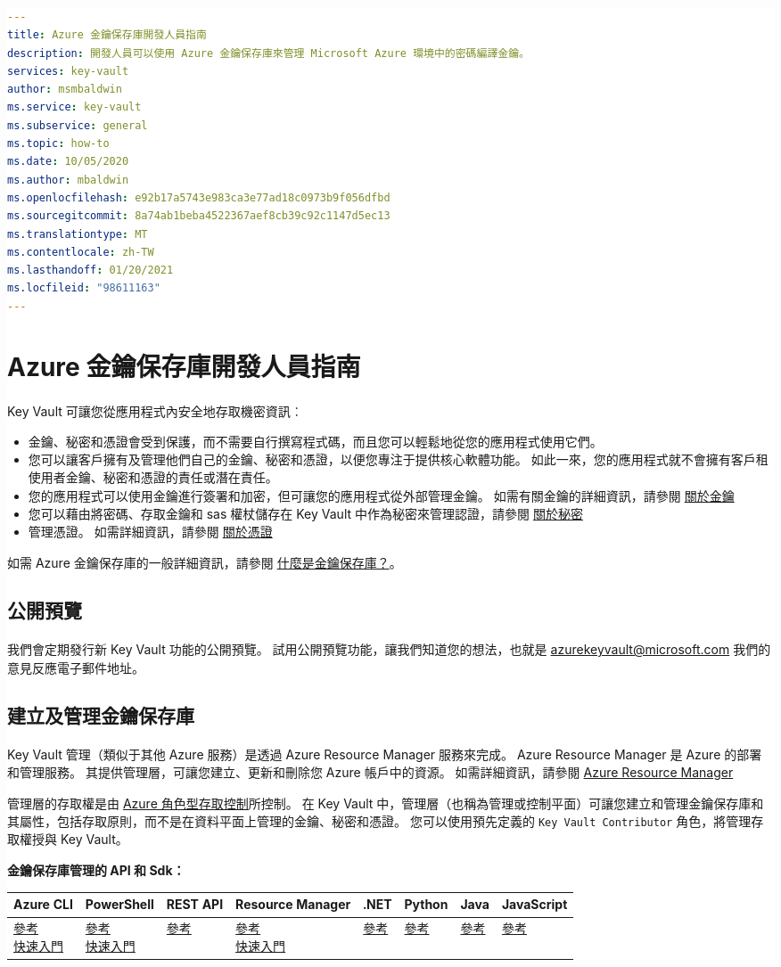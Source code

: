 ```yaml
---
title: Azure 金鑰保存庫開發人員指南
description: 開發人員可以使用 Azure 金鑰保存庫來管理 Microsoft Azure 環境中的密碼編譯金鑰。
services: key-vault
author: msmbaldwin
ms.service: key-vault
ms.subservice: general
ms.topic: how-to
ms.date: 10/05/2020
ms.author: mbaldwin
ms.openlocfilehash: e92b17a5743e983ca3e77ad18c0973b9f056dfbd
ms.sourcegitcommit: 8a74ab1beba4522367aef8cb39c92c1147d5ec13
ms.translationtype: MT
ms.contentlocale: zh-TW
ms.lasthandoff: 01/20/2021
ms.locfileid: "98611163"
---
```

# <a name="azure-key-vault-developers-guide"></a>Azure 金鑰保存庫開發人員指南

Key Vault 可讓您從應用程式內安全地存取機密資訊︰

- 金鑰、秘密和憑證會受到保護，而不需要自行撰寫程式碼，而且您可以輕鬆地從您的應用程式使用它們。
- 您可以讓客戶擁有及管理他們自己的金鑰、秘密和憑證，以便您專注于提供核心軟體功能。 如此一來，您的應用程式就不會擁有客戶租使用者金鑰、秘密和憑證的責任或潛在責任。
- 您的應用程式可以使用金鑰進行簽署和加密，但可讓您的應用程式從外部管理金鑰。 如需有關金鑰的詳細資訊，請參閱 [關於金鑰](../keys/about-keys.md)
- 您可以藉由將密碼、存取金鑰和 sas 權杖儲存在 Key Vault 中作為秘密來管理認證，請參閱 [關於秘密](../secrets/about-secrets.md)
- 管理憑證。 如需詳細資訊，請參閱 [關於憑證](../certificates/about-certificates.md)

如需 Azure 金鑰保存庫的一般詳細資訊，請參閱 [什麼是金鑰保存庫？](overview.md)。

## <a name="public-previews"></a>公開預覽

我們會定期發行新 Key Vault 功能的公開預覽。 試用公開預覽功能，讓我們知道您的想法，也就是 azurekeyvault@microsoft.com 我們的意見反應電子郵件地址。

## <a name="creating-and-managing-key-vaults"></a>建立及管理金鑰保存庫

Key Vault 管理（類似于其他 Azure 服務）是透過 Azure Resource Manager 服務來完成。 Azure Resource Manager 是 Azure 的部署和管理服務。 其提供管理層，可讓您建立、更新和刪除您 Azure 帳戶中的資源。 如需詳細資訊，請參閱 [Azure Resource Manager](../../azure-resource-manager/management/overview.md)

管理層的存取權是由 [Azure 角色型存取控制](../../role-based-access-control/overview.md)所控制。 在 Key Vault 中，管理層（也稱為管理或控制平面）可讓您建立和管理金鑰保存庫和其屬性，包括存取原則，而不是在資料平面上管理的金鑰、秘密和憑證。 您可以使用預先定義的 `Key Vault Contributor` 角色，將管理存取權授與 Key Vault。     

**金鑰保存庫管理的 API 和 Sdk：**

| Azure CLI | PowerShell | REST API | Resource Manager | .NET | Python | Java | JavaScript |  
|--|--|--|--|--|--|--|--|
|[參考](/cli/azure/keyvault)<br>[快速入門](quick-create-cli.md)|[參考](/powershell/module/az.keyvault)<br>[快速入門](quick-create-powershell.md)|[參考](/rest/api/keyvault/)|[參考](/azure/templates/microsoft.keyvault/vaults)<br>[快速入門](https://docs.microsoft.com/azure/key-vault/general/vault-create-template)|[參考](/dotnet/api/microsoft.azure.management.keyvault)|[參考](/python/api/azure-mgmt-keyvault/azure.mgmt.keyvault)|[參考](/java/api/com.microsoft.azure.management.keyvault)|[參考](/javascript/api/@azure/arm-keyvault)|
